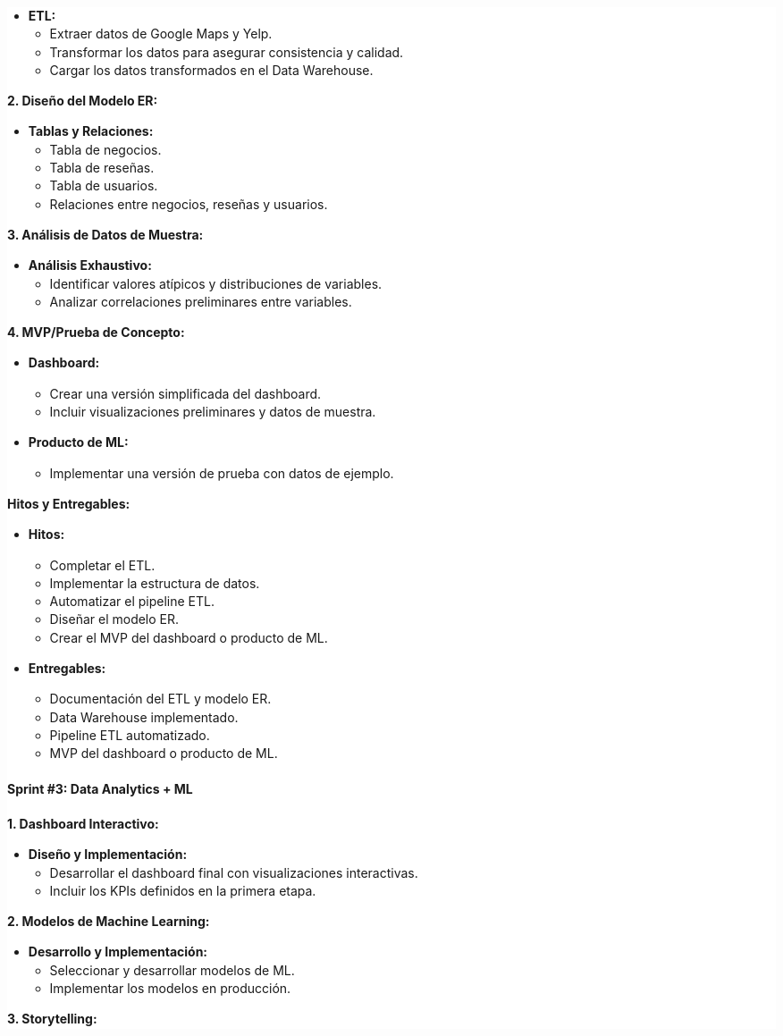 - **ETL:**
  - Extraer datos de Google Maps y Yelp.
  - Transformar los datos para asegurar consistencia y calidad.
  - Cargar los datos transformados en el Data Warehouse.

**2. Diseño del Modelo ER:**

- **Tablas y Relaciones:**
  - Tabla de negocios.
  - Tabla de reseñas.
  - Tabla de usuarios.
  - Relaciones entre negocios, reseñas y usuarios.

**3. Análisis de Datos de Muestra:**

- **Análisis Exhaustivo:**
  - Identificar valores atípicos y distribuciones de variables.
  - Analizar correlaciones preliminares entre variables.

**4. MVP/Prueba de Concepto:**

- **Dashboard:**
  - Crear una versión simplificada del dashboard.
  - Incluir visualizaciones preliminares y datos de muestra.

- **Producto de ML:**
  - Implementar una versión de prueba con datos de ejemplo.

**Hitos y Entregables:**

- **Hitos:**
  - Completar el ETL.
  - Implementar la estructura de datos.
  - Automatizar el pipeline ETL.
  - Diseñar el modelo ER.
  - Crear el MVP del dashboard o producto de ML.

- **Entregables:**
  - Documentación del ETL y modelo ER.
  - Data Warehouse implementado.
  - Pipeline ETL automatizado.
  - MVP del dashboard o producto de ML.

#### Sprint #3: Data Analytics + ML

**1. Dashboard Interactivo:**

- **Diseño y Implementación:**
  - Desarrollar el dashboard final con visualizaciones interactivas.
  - Incluir los KPIs definidos en la primera etapa.

**2. Modelos de Machine Learning:**

- **Desarrollo y Implementación:**
  - Seleccionar y desarrollar modelos de ML.
  - Implementar los modelos en producción.

**3. Storytelling:**
